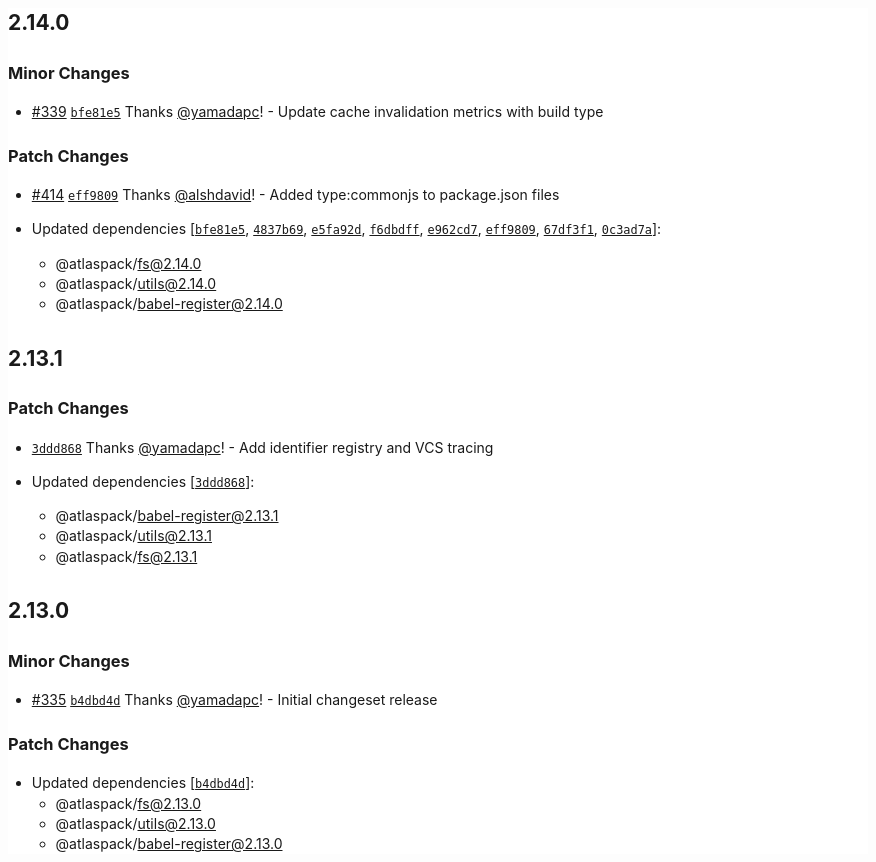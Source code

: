 ## 2.14.0

### Minor Changes

- [#339](https://github.com/atlassian-labs/atlaspack/pull/339) [`bfe81e5`](https://github.com/atlassian-labs/atlaspack/commit/bfe81e551c4e4bb2cac7fc4745222e66962c1728) Thanks [@yamadapc](https://github.com/yamadapc)! - Update cache invalidation metrics with build type

### Patch Changes

- [#414](https://github.com/atlassian-labs/atlaspack/pull/414) [`eff9809`](https://github.com/atlassian-labs/atlaspack/commit/eff98093703b9999a511b87a19562f5aaccfcb53) Thanks [@alshdavid](https://github.com/alshdavid)! - Added type:commonjs to package.json files

- Updated dependencies [[`bfe81e5`](https://github.com/atlassian-labs/atlaspack/commit/bfe81e551c4e4bb2cac7fc4745222e66962c1728), [`4837b69`](https://github.com/atlassian-labs/atlaspack/commit/4837b6988e56ca842a24797b796160964d3696ce), [`e5fa92d`](https://github.com/atlassian-labs/atlaspack/commit/e5fa92de26c87fb5d4d681af1931451749ba970a), [`f6dbdff`](https://github.com/atlassian-labs/atlaspack/commit/f6dbdff59d843e2a832d206205343178b33bf1f5), [`e962cd7`](https://github.com/atlassian-labs/atlaspack/commit/e962cd735877f7f16163e60868d70d9c10054ebe), [`eff9809`](https://github.com/atlassian-labs/atlaspack/commit/eff98093703b9999a511b87a19562f5aaccfcb53), [`67df3f1`](https://github.com/atlassian-labs/atlaspack/commit/67df3f1af1432d77ee6b8850010d976d3313693a), [`0c3ad7a`](https://github.com/atlassian-labs/atlaspack/commit/0c3ad7a302330da1d5e3c025963cc583eb5c28ed)]:
  - @atlaspack/fs@2.14.0
  - @atlaspack/utils@2.14.0
  - @atlaspack/babel-register@2.14.0

## 2.13.1

### Patch Changes

- [`3ddd868`](https://github.com/atlassian-labs/atlaspack/commit/3ddd8682a6edb5c6a35357cfa3ade5741aff5f06) Thanks [@yamadapc](https://github.com/yamadapc)! - Add identifier registry and VCS tracing

- Updated dependencies [[`3ddd868`](https://github.com/atlassian-labs/atlaspack/commit/3ddd8682a6edb5c6a35357cfa3ade5741aff5f06)]:
  - @atlaspack/babel-register@2.13.1
  - @atlaspack/utils@2.13.1
  - @atlaspack/fs@2.13.1

## 2.13.0

### Minor Changes

- [#335](https://github.com/atlassian-labs/atlaspack/pull/335) [`b4dbd4d`](https://github.com/atlassian-labs/atlaspack/commit/b4dbd4d5b23d1b7aa3fcdf59cc7bc8bedd3a59cf) Thanks [@yamadapc](https://github.com/yamadapc)! - Initial changeset release

### Patch Changes

- Updated dependencies [[`b4dbd4d`](https://github.com/atlassian-labs/atlaspack/commit/b4dbd4d5b23d1b7aa3fcdf59cc7bc8bedd3a59cf)]:
  - @atlaspack/fs@2.13.0
  - @atlaspack/utils@2.13.0
  - @atlaspack/babel-register@2.13.0
